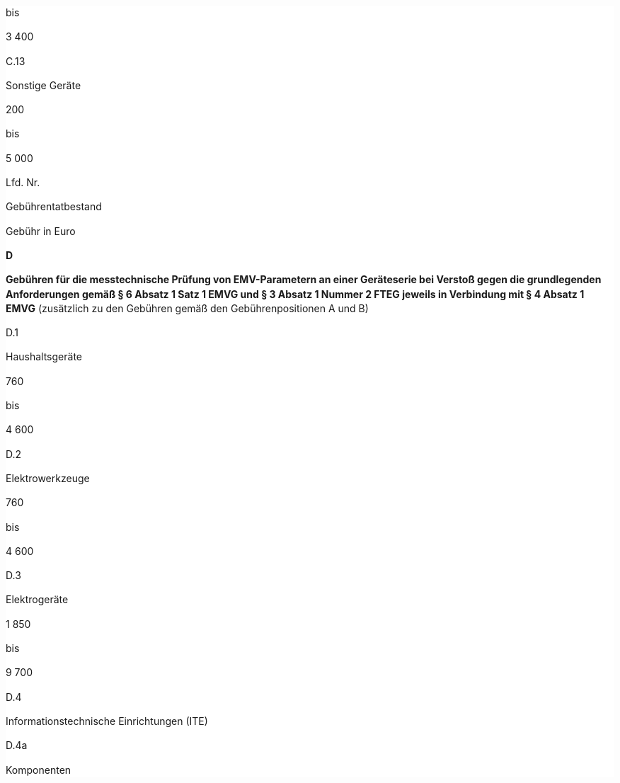 bis

3 400

C.13

Sonstige Geräte

200

bis

5 000

Lfd. Nr.

Gebührentatbestand

Gebühr in Euro

**D**

**Gebühren für die messtechnische Prüfung von EMV-Parametern an einer Geräteserie bei Verstoß gegen die grundlegenden Anforderungen gemäß § 6 Absatz 1 Satz 1 EMVG und § 3 Absatz 1 Nummer 2 FTEG jeweils in Verbindung mit § 4 Absatz 1 EMVG**
(zusätzlich zu den Gebühren gemäß den Gebührenpositionen A und B)

D.1

Haushaltsgeräte

760

bis

4 600

D.2

Elektrowerkzeuge

760

bis

4 600

D.3

Elektrogeräte

1 850

bis

9 700

D.4

Informationstechnische Einrichtungen (ITE)

D.4a

Komponenten
